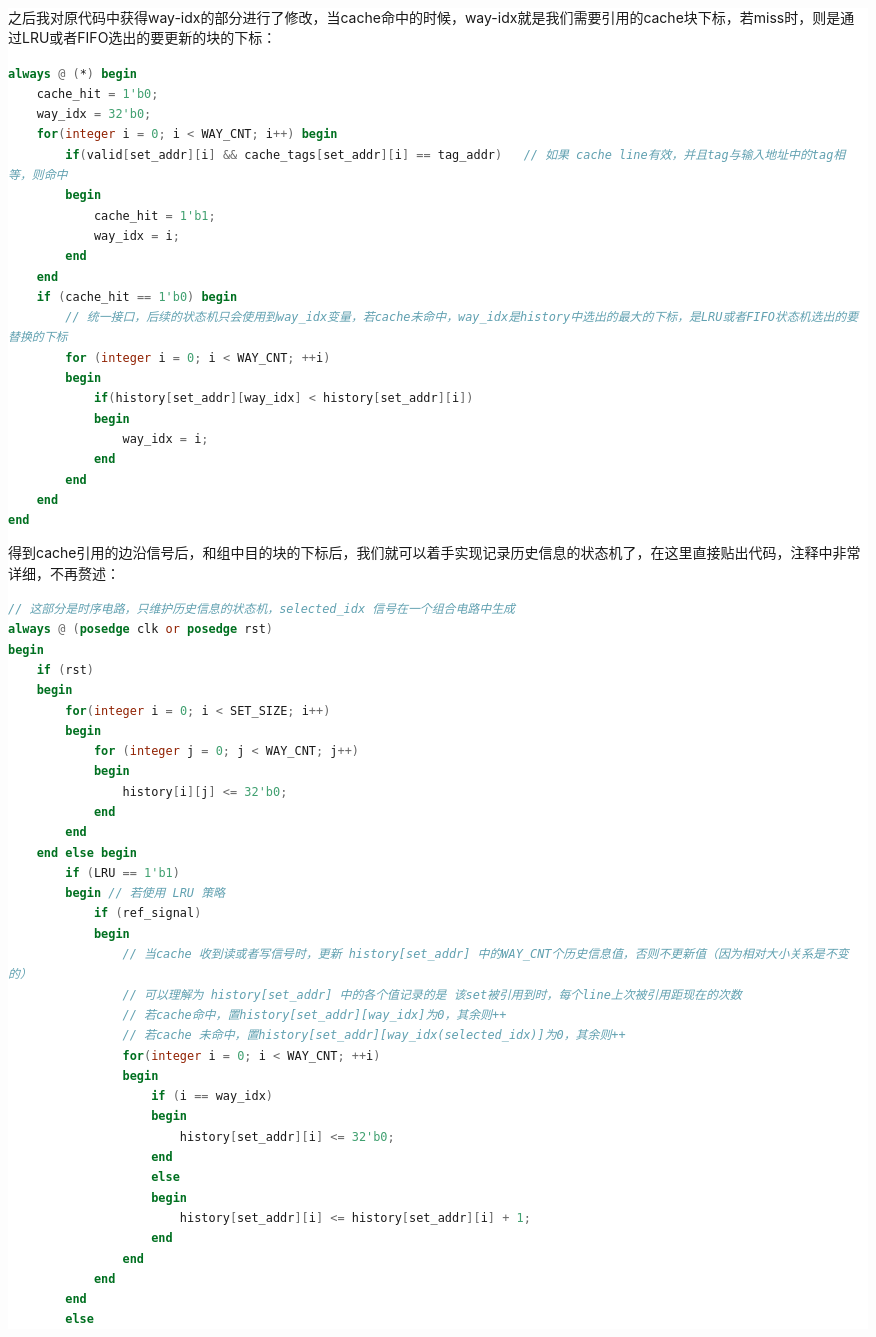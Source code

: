 之后我对原代码中获得way-idx的部分进行了修改，当cache命中的时候，way-idx就是我们需要引用的cache块下标，若miss时，则是通过LRU或者FIFO选出的要更新的块的下标：

``` verilog
always @ (*) begin              
    cache_hit = 1'b0;
    way_idx = 32'b0;
    for(integer i = 0; i < WAY_CNT; i++) begin
        if(valid[set_addr][i] && cache_tags[set_addr][i] == tag_addr)   // 如果 cache line有效，并且tag与输入地址中的tag相等，则命中
        begin
            cache_hit = 1'b1;
            way_idx = i;
        end
    end
    if (cache_hit == 1'b0) begin
        // 统一接口，后续的状态机只会使用到way_idx变量，若cache未命中，way_idx是history中选出的最大的下标，是LRU或者FIFO状态机选出的要替换的下标
        for (integer i = 0; i < WAY_CNT; ++i)
        begin
            if(history[set_addr][way_idx] < history[set_addr][i]) 
            begin
                way_idx = i;
            end
        end
    end
end
```

得到cache引用的边沿信号后，和组中目的块的下标后，我们就可以着手实现记录历史信息的状态机了，在这里直接贴出代码，注释中非常详细，不再赘述：

``` verilog
// 这部分是时序电路，只维护历史信息的状态机，selected_idx 信号在一个组合电路中生成
always @ (posedge clk or posedge rst) 
begin
    if (rst) 
    begin
        for(integer i = 0; i < SET_SIZE; i++) 
        begin
            for (integer j = 0; j < WAY_CNT; j++) 
            begin
                history[i][j] <= 32'b0;
            end
        end
    end else begin
        if (LRU == 1'b1) 
        begin // 若使用 LRU 策略
            if (ref_signal) 
            begin 
                // 当cache 收到读或者写信号时，更新 history[set_addr] 中的WAY_CNT个历史信息值，否则不更新值（因为相对大小关系是不变的）
                // 可以理解为 history[set_addr] 中的各个值记录的是 该set被引用到时，每个line上次被引用距现在的次数
                // 若cache命中，置history[set_addr][way_idx]为0，其余则++
                // 若cache 未命中，置history[set_addr][way_idx(selected_idx)]为0，其余则++ 
                for(integer i = 0; i < WAY_CNT; ++i) 
                begin
                    if (i == way_idx) 
                    begin
                        history[set_addr][i] <= 32'b0;
                    end 
                    else 
                    begin
                        history[set_addr][i] <= history[set_addr][i] + 1;
                    end
                end
            end
        end 
        else 
```